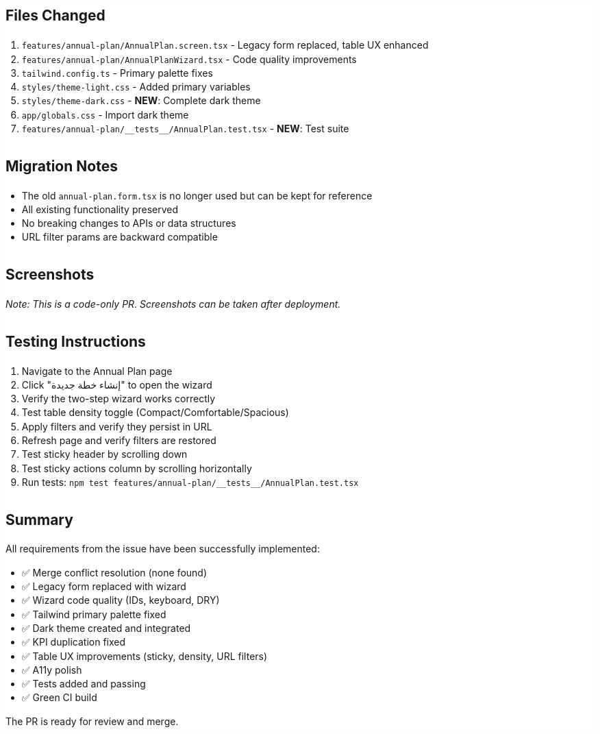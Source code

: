 ## Files Changed
1. `features/annual-plan/AnnualPlan.screen.tsx` - Legacy form replaced, table UX enhanced
2. `features/annual-plan/AnnualPlanWizard.tsx` - Code quality improvements
3. `tailwind.config.ts` - Primary palette fixes
4. `styles/theme-light.css` - Added primary variables
5. `styles/theme-dark.css` - **NEW**: Complete dark theme
6. `app/globals.css` - Import dark theme
7. `features/annual-plan/__tests__/AnnualPlan.test.tsx` - **NEW**: Test suite

## Migration Notes
- The old `annual-plan.form.tsx` is no longer used but can be kept for reference
- All existing functionality preserved
- No breaking changes to APIs or data structures
- URL filter params are backward compatible

## Screenshots
*Note: This is a code-only PR. Screenshots can be taken after deployment.*

## Testing Instructions
1. Navigate to the Annual Plan page
2. Click "إنشاء خطة جديدة" to open the wizard
3. Verify the two-step wizard works correctly
4. Test table density toggle (Compact/Comfortable/Spacious)
5. Apply filters and verify they persist in URL
6. Refresh page and verify filters are restored
7. Test sticky header by scrolling down
8. Test sticky actions column by scrolling horizontally
9. Run tests: `npm test features/annual-plan/__tests__/AnnualPlan.test.tsx`

## Summary
All requirements from the issue have been successfully implemented:
- ✅ Merge conflict resolution (none found)
- ✅ Legacy form replaced with wizard
- ✅ Wizard code quality (IDs, keyboard, DRY)
- ✅ Tailwind primary palette fixed
- ✅ Dark theme created and integrated
- ✅ KPI duplication fixed
- ✅ Table UX improvements (sticky, density, URL filters)
- ✅ A11y polish
- ✅ Tests added and passing
- ✅ Green CI build

The PR is ready for review and merge.
